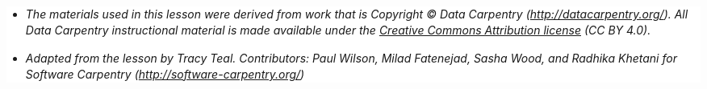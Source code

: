 * *The materials used in this lesson were derived from work that is Copyright © Data Carpentry (http://datacarpentry.org/). 
All Data Carpentry instructional material is made available under the [Creative Commons Attribution license](https://creativecommons.org/licenses/by/4.0/) (CC BY 4.0).*

* *Adapted from the lesson by Tracy Teal. Contributors: Paul Wilson, Milad Fatenejad, Sasha Wood, and Radhika Khetani for Software Carpentry (http://software-carpentry.org/)*

